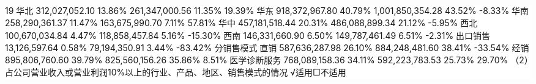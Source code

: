 19
华北
312,027,052.10
13.86%
261,347,000.56
11.35%
19.39%
华东
918,372,967.80
40.79%
1,001,850,354.28
43.52%
-8.33%
华南
258,290,361.37
11.47%
163,675,990.70
7.11%
57.81%
华中
457,181,518.44
20.31%
486,088,899.34
21.12%
-5.95%
西北
100,670,034.84
4.47%
118,858,457.84
5.16%
-15.30%
西南
146,331,660.90
6.50%
149,787,461.49
6.51%
-2.31%
出口销售
13,126,597.64
0.58%
79,194,350.91
3.44%
-83.42%
分销售模式
直销
587,636,287.98
26.10%
884,248,481.60
38.41%
-33.54%
经销
895,806,760.60
39.79%
825,560,156.26
35.86%
8.51%
医学诊断服务
768,089,158.36
34.11%
592,223,783.53
25.73%
29.70%
（2）占公司营业收入或营业利润10%以上的行业、产品、地区、销售模式的情况
√适用□不适用
